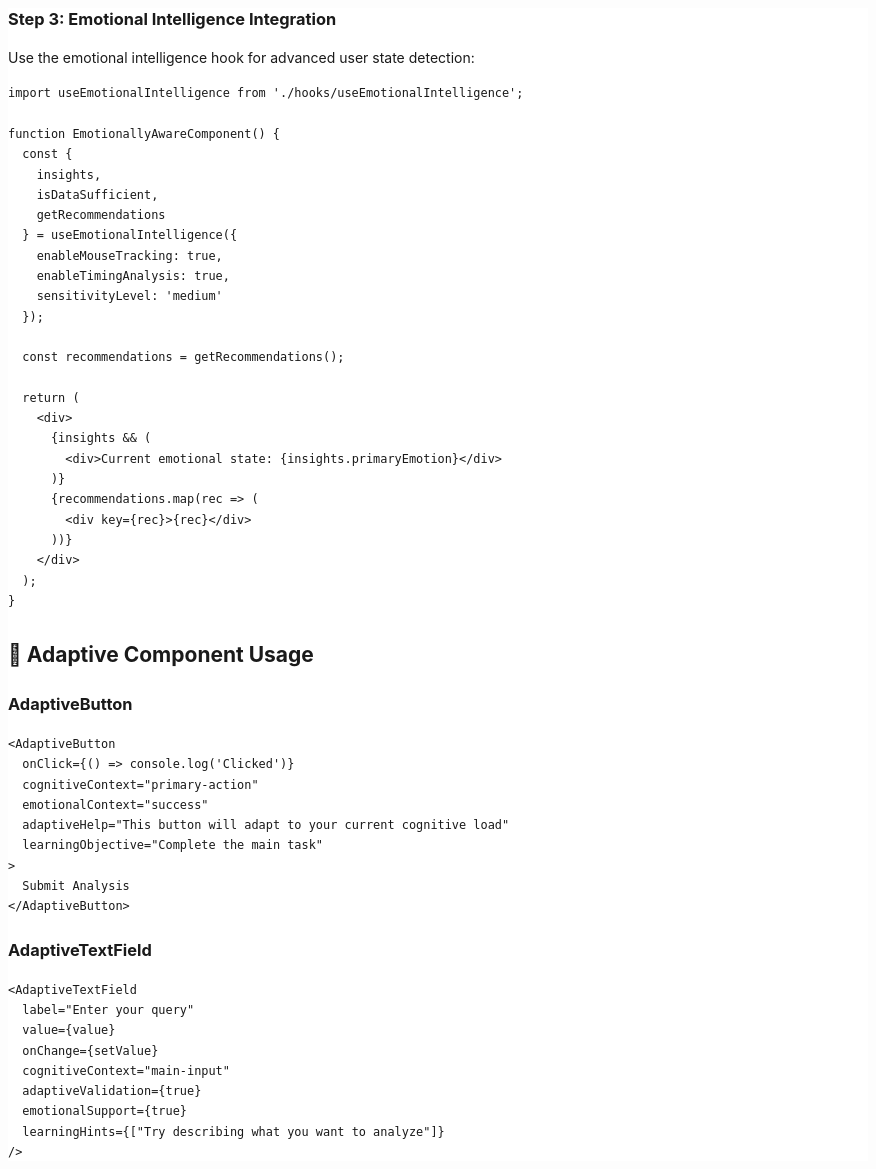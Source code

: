 ### Step 3: Emotional Intelligence Integration

Use the emotional intelligence hook for advanced user state detection:

```tsx
import useEmotionalIntelligence from './hooks/useEmotionalIntelligence';

function EmotionallyAwareComponent() {
  const {
    insights,
    isDataSufficient,
    getRecommendations
  } = useEmotionalIntelligence({
    enableMouseTracking: true,
    enableTimingAnalysis: true,
    sensitivityLevel: 'medium'
  });

  const recommendations = getRecommendations();

  return (
    <div>
      {insights && (
        <div>Current emotional state: {insights.primaryEmotion}</div>
      )}
      {recommendations.map(rec => (
        <div key={rec}>{rec}</div>
      ))}
    </div>
  );
}
```

## 🎨 Adaptive Component Usage

### AdaptiveButton

```tsx
<AdaptiveButton
  onClick={() => console.log('Clicked')}
  cognitiveContext="primary-action"
  emotionalContext="success"
  adaptiveHelp="This button will adapt to your current cognitive load"
  learningObjective="Complete the main task"
>
  Submit Analysis
</AdaptiveButton>
```

### AdaptiveTextField

```tsx
<AdaptiveTextField
  label="Enter your query"
  value={value}
  onChange={setValue}
  cognitiveContext="main-input"
  adaptiveValidation={true}
  emotionalSupport={true}
  learningHints={["Try describing what you want to analyze"]}
/>
```
